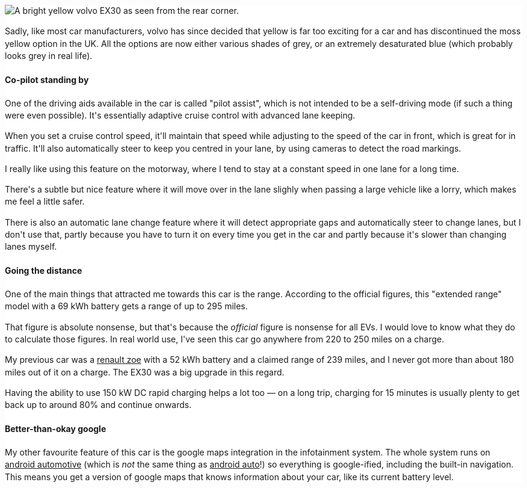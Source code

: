 ![A bright yellow volvo EX30 as seen from the rear corner.](/img/2025-06/ex30-exterior.jpeg)

Sadly, like most car manufacturers, volvo has since decided that yellow is far
too exciting for a car and has discontinued the moss yellow option in the UK.
All the options are now either various shades of grey, or an extremely
desaturated blue (which probably looks grey in real life).

#### Co-pilot standing by

One of the driving aids available in the car is called "pilot assist", which is
not intended to be a self-driving mode (if such a thing were even possible).
It's essentially adaptive cruise control with advanced lane keeping.

When you set a cruise control speed, it'll maintain that speed while adjusting
to the speed of the car in front, which is great for in traffic. It'll also
automatically steer to keep you centred in your lane, by using cameras to detect
the road markings.

I really like using this feature on the motorway, where I tend to stay at a
constant speed in one lane for a long time.

There's a subtle but nice feature where it will move over in the lane slighly
when passing a large vehicle like a lorry, which makes me feel a little safer.

There is also an automatic lane change feature where it will detect appropriate
gaps and automatically steer to change lanes, but I don't use that, partly
because you have to turn it on every time you get in the car and partly because
it's slower than changing lanes myself.

#### Going the distance

One of the main things that attracted me towards this car is the range.
According to the official figures, this "extended range" model with a 69 kWh
battery gets a range of up to 295 miles.

That figure is absolute nonsense, but that's because the _official_ figure is
nonsense for all EVs. I would love to know what they do to calculate those
figures. In real world use, I've seen this car go anywhere from 220 to 250 miles
on a charge.

My previous car was a [renault zoe](https://en.wikipedia.org/wiki/Renault_Zoe)
with a 52 kWh battery and a claimed range of 239 miles, and I never got more
than about 180 miles out of it on a charge. The EX30 was a big upgrade in this
regard.

Having the ability to use 150 kW DC rapid charging helps a lot too — on a long
trip, charging for 15 minutes is usually plenty to get back up to around 80% and
continue onwards.

#### Better-than-okay google

My other favourite feature of this car is the google maps integration in the
infotainment system. The whole system runs on
[android automotive](https://en.wikipedia.org/wiki/Android_Automotive) (which is
_not_ the same thing as
[android auto](https://en.wikipedia.org/wiki/Android_Auto)!) so everything is
google-ified, including the built-in navigation. This means you get a version of
google maps that knows information about your car, like its current battery
level.
